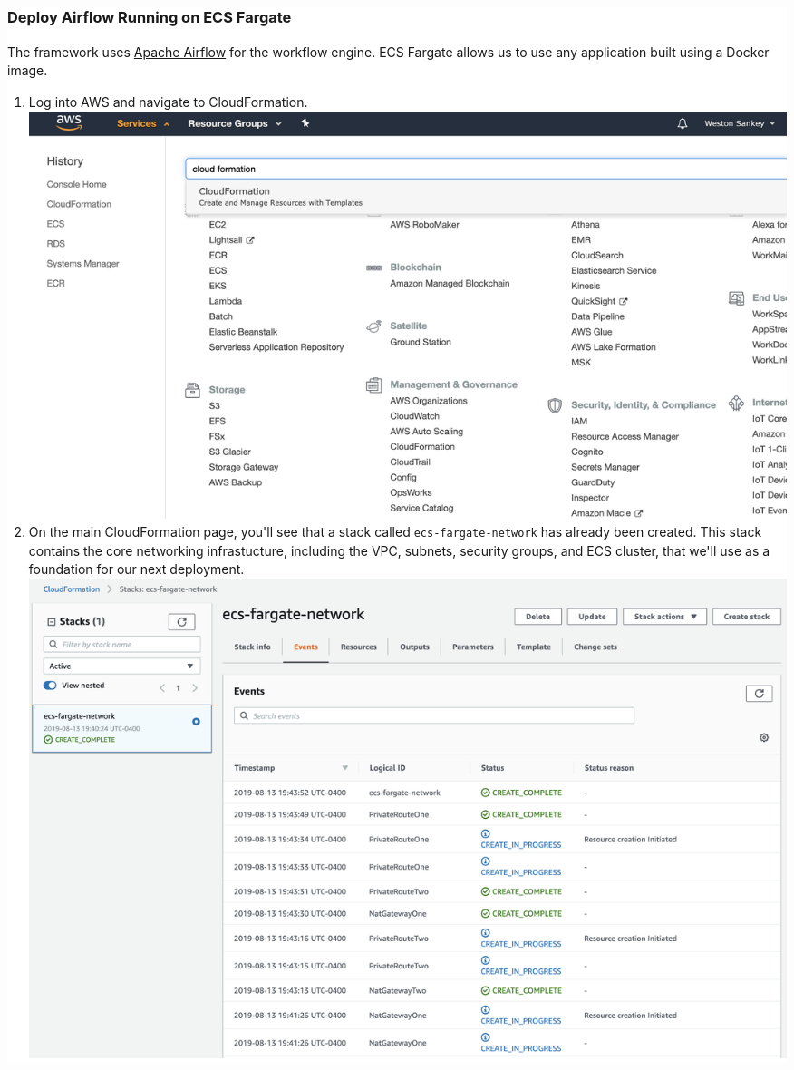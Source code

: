 ### Deploy Airflow Running on ECS Fargate

The framework uses [Apache Airflow](https://airflow.apache.org/) for the workflow engine. ECS Fargate allows us to use any application built using a Docker image.

1. Log into AWS and navigate to CloudFormation.
![alt text](images/image-09.png)
2. On the main CloudFormation page, you'll see that a stack called `ecs-fargate-network` has already been created. This stack contains the core networking infrastucture, including the VPC, subnets, security groups, and ECS cluster, that we'll use as a foundation for our next deployment.
![alt text](images/image-10.png)